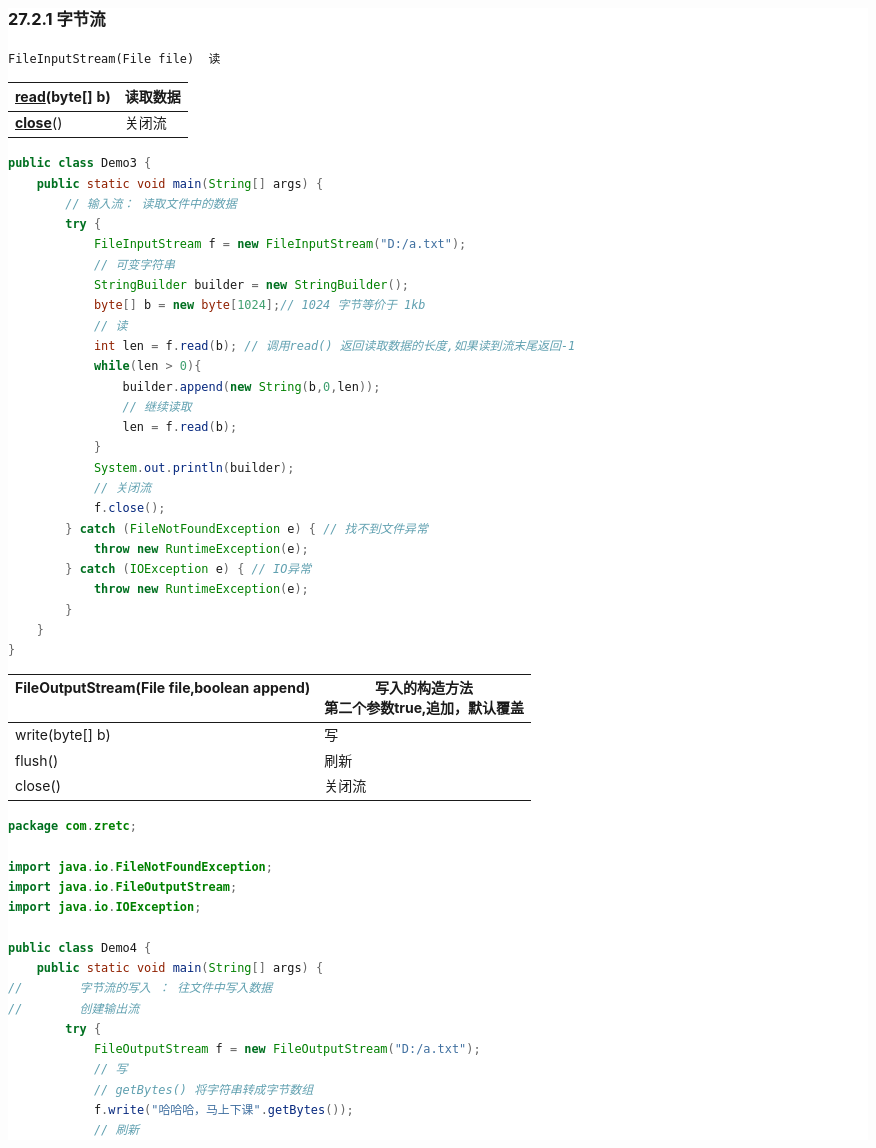

### 27.2.1 字节流

```
FileInputStream(File file)  读
```

| **[read](../../java/io/FileInputStream.html#read(byte[]))**(byte[] b) | 读取数据 |
| ------------------------------------------------------------ | -------- |
| **[close](../../java/io/InputStream.html#close())**()        | 关闭流   |

```java
public class Demo3 {
    public static void main(String[] args) {
        // 输入流： 读取文件中的数据
        try {
            FileInputStream f = new FileInputStream("D:/a.txt");
            // 可变字符串
            StringBuilder builder = new StringBuilder();
            byte[] b = new byte[1024];// 1024 字节等价于 1kb
            // 读
            int len = f.read(b); // 调用read() 返回读取数据的长度,如果读到流末尾返回-1
            while(len > 0){
                builder.append(new String(b,0,len));
                // 继续读取
                len = f.read(b);
            }
            System.out.println(builder);
            // 关闭流
            f.close();
        } catch (FileNotFoundException e) { // 找不到文件异常
            throw new RuntimeException(e);
        } catch (IOException e) { // IO异常
            throw new RuntimeException(e);
        }
    }
}
```



| FileOutputStream(File file,boolean append) | 写入的构造方法<br />第二个参数true,追加，默认覆盖 |
| ------------------------------------------ | ------------------------------------------------- |
| write(byte[] b)                            | 写                                                |
| flush()                                    | 刷新                                              |
| close()                                    | 关闭流                                            |

```java
package com.zretc;

import java.io.FileNotFoundException;
import java.io.FileOutputStream;
import java.io.IOException;

public class Demo4 {
    public static void main(String[] args) {
//        字节流的写入 ： 往文件中写入数据
//        创建输出流
        try {
            FileOutputStream f = new FileOutputStream("D:/a.txt");
            // 写
            // getBytes() 将字符串转成字节数组
            f.write("哈哈哈，马上下课".getBytes());
            // 刷新
```